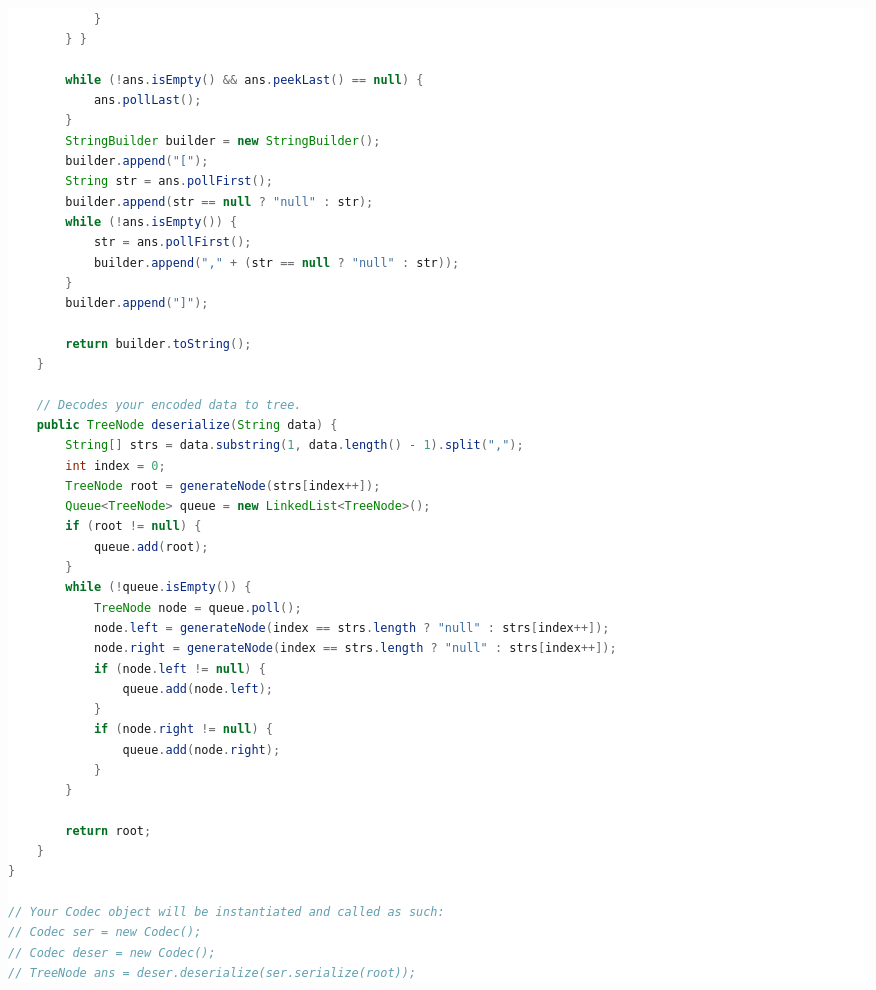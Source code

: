 ```java
            }
        } }

        while (!ans.isEmpty() && ans.peekLast() == null) {
            ans.pollLast();
        }
        StringBuilder builder = new StringBuilder();
        builder.append("[");
        String str = ans.pollFirst();
        builder.append(str == null ? "null" : str);
        while (!ans.isEmpty()) {
            str = ans.pollFirst();
            builder.append("," + (str == null ? "null" : str));
        }
        builder.append("]");
        
        return builder.toString();
    }

    // Decodes your encoded data to tree.
    public TreeNode deserialize(String data) {
        String[] strs = data.substring(1, data.length() - 1).split(",");
        int index = 0;
        TreeNode root = generateNode(strs[index++]);
        Queue<TreeNode> queue = new LinkedList<TreeNode>();
        if (root != null) {
            queue.add(root);
        }
        while (!queue.isEmpty()) {
            TreeNode node = queue.poll();
            node.left = generateNode(index == strs.length ? "null" : strs[index++]);
            node.right = generateNode(index == strs.length ? "null" : strs[index++]);
            if (node.left != null) {
                queue.add(node.left);
            }
            if (node.right != null) {
                queue.add(node.right);
            }
        }

        return root;
    }
}

// Your Codec object will be instantiated and called as such:
// Codec ser = new Codec();
// Codec deser = new Codec();
// TreeNode ans = deser.deserialize(ser.serialize(root));
```

